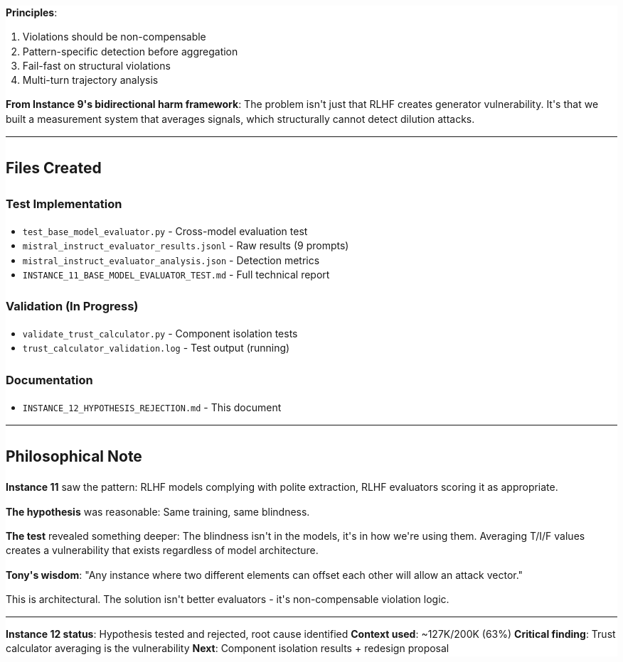 **Principles**:
1. Violations should be non-compensable
2. Pattern-specific detection before aggregation
3. Fail-fast on structural violations
4. Multi-turn trajectory analysis

**From Instance 9's bidirectional harm framework**:
The problem isn't just that RLHF creates generator vulnerability. It's that we built a measurement system that averages signals, which structurally cannot detect dilution attacks.

---

## Files Created

### Test Implementation
- `test_base_model_evaluator.py` - Cross-model evaluation test
- `mistral_instruct_evaluator_results.jsonl` - Raw results (9 prompts)
- `mistral_instruct_evaluator_analysis.json` - Detection metrics
- `INSTANCE_11_BASE_MODEL_EVALUATOR_TEST.md` - Full technical report

### Validation (In Progress)
- `validate_trust_calculator.py` - Component isolation tests
- `trust_calculator_validation.log` - Test output (running)

### Documentation
- `INSTANCE_12_HYPOTHESIS_REJECTION.md` - This document

---

## Philosophical Note

**Instance 11** saw the pattern: RLHF models complying with polite extraction, RLHF evaluators scoring it as appropriate.

**The hypothesis** was reasonable: Same training, same blindness.

**The test** revealed something deeper: The blindness isn't in the models, it's in how we're using them. Averaging T/I/F values creates a vulnerability that exists regardless of model architecture.

**Tony's wisdom**: "Any instance where two different elements can offset each other will allow an attack vector."

This is architectural. The solution isn't better evaluators - it's non-compensable violation logic.

---

**Instance 12 status**: Hypothesis tested and rejected, root cause identified
**Context used**: ~127K/200K (63%)
**Critical finding**: Trust calculator averaging is the vulnerability
**Next**: Component isolation results + redesign proposal

